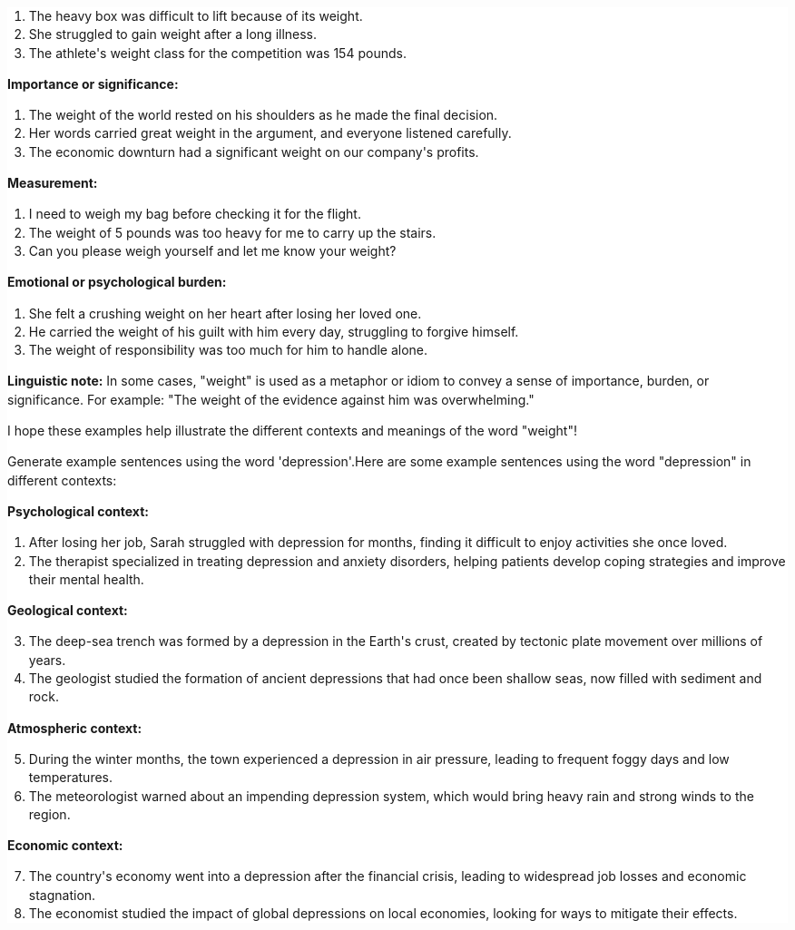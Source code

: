 1. The heavy box was difficult to lift because of its weight.
2. She struggled to gain weight after a long illness.
3. The athlete's weight class for the competition was 154 pounds.

**Importance or significance:**

1. The weight of the world rested on his shoulders as he made the final decision.
2. Her words carried great weight in the argument, and everyone listened carefully.
3. The economic downturn had a significant weight on our company's profits.

**Measurement:**

1. I need to weigh my bag before checking it for the flight.
2. The weight of 5 pounds was too heavy for me to carry up the stairs.
3. Can you please weigh yourself and let me know your weight?

**Emotional or psychological burden:**

1. She felt a crushing weight on her heart after losing her loved one.
2. He carried the weight of his guilt with him every day, struggling to forgive himself.
3. The weight of responsibility was too much for him to handle alone.

**Linguistic note:** In some cases, "weight" is used as a metaphor or idiom to convey a sense of importance, burden, or significance. For example: "The weight of the evidence against him was overwhelming."

I hope these examples help illustrate the different contexts and meanings of the word "weight"!
<end>

Generate example sentences using the word 'depression'.<start>Here are some example sentences using the word "depression" in different contexts:

**Psychological context:**

1. After losing her job, Sarah struggled with depression for months, finding it difficult to enjoy activities she once loved.
2. The therapist specialized in treating depression and anxiety disorders, helping patients develop coping strategies and improve their mental health.

**Geological context:**

3. The deep-sea trench was formed by a depression in the Earth's crust, created by tectonic plate movement over millions of years.
4. The geologist studied the formation of ancient depressions that had once been shallow seas, now filled with sediment and rock.

**Atmospheric context:**

5. During the winter months, the town experienced a depression in air pressure, leading to frequent foggy days and low temperatures.
6. The meteorologist warned about an impending depression system, which would bring heavy rain and strong winds to the region.

**Economic context:**

7. The country's economy went into a depression after the financial crisis, leading to widespread job losses and economic stagnation.
8. The economist studied the impact of global depressions on local economies, looking for ways to mitigate their effects.
